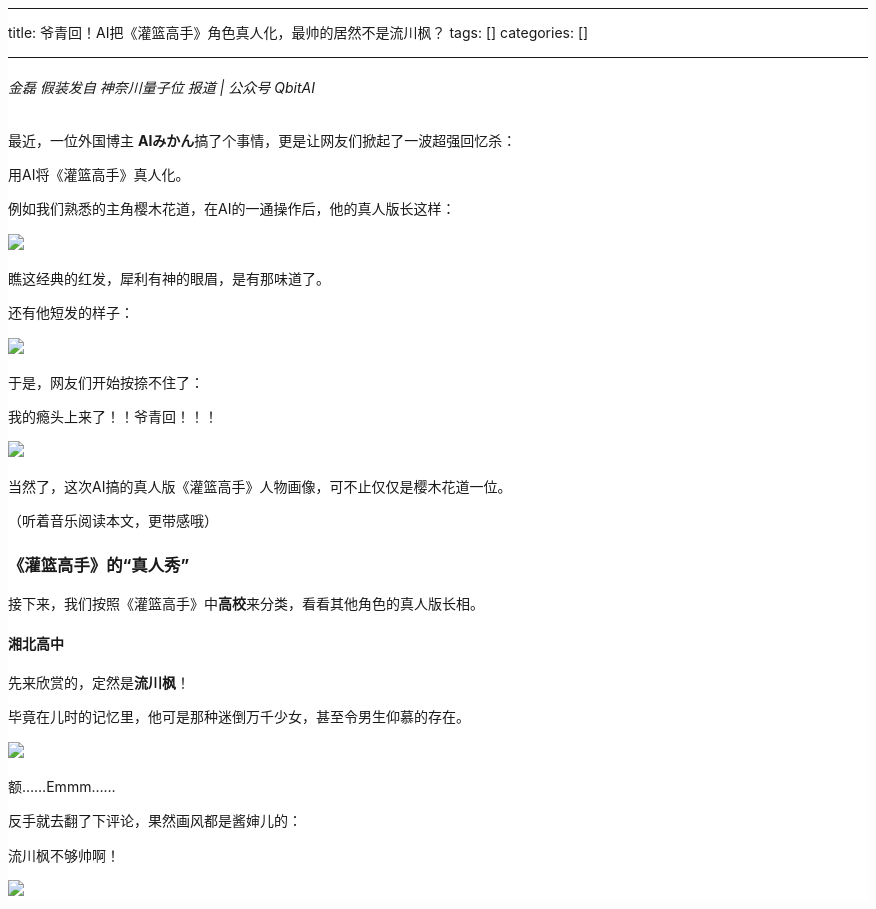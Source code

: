 
--- 
title:  爷青回！AI把《灌篮高手》角色真人化，最帅的居然不是流川枫？ 
tags: []
categories: [] 

---
###### 金磊 假装发自 神奈川量子位 报道 | 公众号 QbitAI

最近，一位外国博主 **AIみかん**搞了个事情，更是让网友们掀起了一波超强回忆杀：

>  
  用AI将《灌篮高手》真人化。 
 

例如我们熟悉的主角樱木花道，在AI的一通操作后，他的真人版长这样：

<img src="https://img-blog.csdnimg.cn/img_convert/5bbfe0a7ed58d85104fed3edc2e40146.png">

瞧这经典的红发，犀利有神的眼眉，是有那味道了。

还有他短发的样子：

<img src="https://img-blog.csdnimg.cn/img_convert/2e57ed178a8d9b548257abe1f22f6d6c.png">

于是，网友们开始按捺不住了：

>  
  我的瘾头上来了！！爷青回！！！ 
 

<img src="https://img-blog.csdnimg.cn/img_convert/3a0dc22f3b517bdf361c75f99b700a2c.png">

当然了，这次AI搞的真人版《灌篮高手》人物画像，可不止仅仅是樱木花道一位。

（听着音乐阅读本文，更带感哦）

### 《灌篮高手》的“真人秀”

接下来，我们按照《灌篮高手》中**高校**来分类，看看其他角色的真人版长相。

#### 湘北高中

先来欣赏的，定然是**流川枫**！

毕竟在儿时的记忆里，他可是那种迷倒万千少女，甚至令男生仰慕的存在。

<img src="https://img-blog.csdnimg.cn/img_convert/3d5622918d2fb650d91f5303cebd9a44.png">

额……Emmm……

反手就去翻了下评论，果然画风都是酱婶儿的：

>  
  流川枫不够帅啊！ 
 

<img src="https://img-blog.csdnimg.cn/img_convert/5fbec546a89379cfca05f9c33c4c47b7.png">
